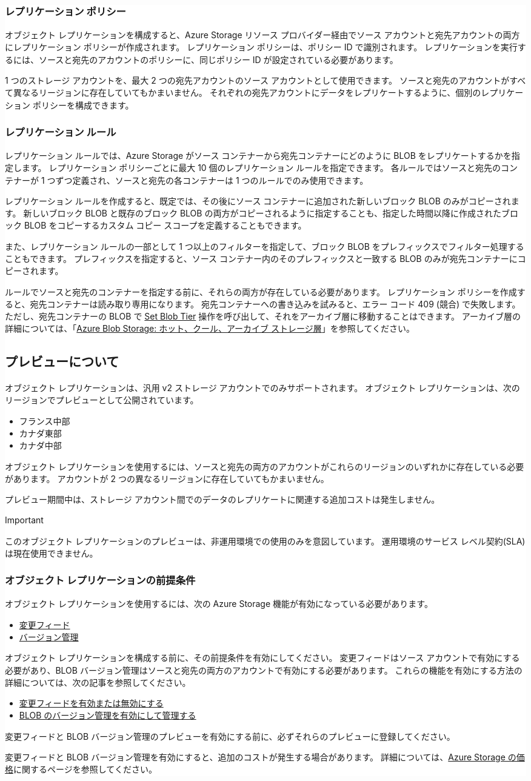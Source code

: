 ### <a name="replications-policies"></a>レプリケーション ポリシー

オブジェクト レプリケーションを構成すると、Azure Storage リソース プロバイダー経由でソース アカウントと宛先アカウントの両方にレプリケーション ポリシーが作成されます。 レプリケーション ポリシーは、ポリシー ID で識別されます。 レプリケーションを実行するには、ソースと宛先のアカウントのポリシーに、同じポリシー ID が設定されている必要があります。

1 つのストレージ アカウントを、最大 2 つの宛先アカウントのソース アカウントとして使用できます。 ソースと宛先のアカウントがすべて異なるリージョンに存在していてもかまいません。 それぞれの宛先アカウントにデータをレプリケートするように、個別のレプリケーション ポリシーを構成できます。

### <a name="replication-rules"></a>レプリケーション ルール

レプリケーション ルールでは、Azure Storage がソース コンテナーから宛先コンテナーにどのように BLOB をレプリケートするかを指定します。 レプリケーション ポリシーごとに最大 10 個のレプリケーション ルールを指定できます。 各ルールではソースと宛先のコンテナーが 1 つずつ定義され、ソースと宛先の各コンテナーは 1 つのルールでのみ使用できます。

レプリケーション ルールを作成すると、既定では、その後にソース コンテナーに追加された新しいブロック BLOB のみがコピーされます。 新しいブロック BLOB と既存のブロック BLOB の両方がコピーされるように指定することも、指定した時間以降に作成されたブロック BLOB をコピーするカスタム コピー スコープを定義することもできます。

また、レプリケーション ルールの一部として 1 つ以上のフィルターを指定して、ブロック BLOB をプレフィックスでフィルター処理することもできます。 プレフィックスを指定すると、ソース コンテナー内のそのプレフィックスと一致する BLOB のみが宛先コンテナーにコピーされます。

ルールでソースと宛先のコンテナーを指定する前に、それらの両方が存在している必要があります。 レプリケーション ポリシーを作成すると、宛先コンテナーは読み取り専用になります。 宛先コンテナーへの書き込みを試みると、エラー コード 409 (競合) で失敗します。 ただし、宛先コンテナーの BLOB で [Set Blob Tier](/rest/api/storageservices/set-blob-tier) 操作を呼び出して、それをアーカイブ層に移動することはできます。 アーカイブ層の詳細については、「[Azure Blob Storage: ホット、クール、アーカイブ ストレージ層](storage-blob-storage-tiers.md#archive-access-tier)」を参照してください。

## <a name="about-the-preview"></a>プレビューについて

オブジェクト レプリケーションは、汎用 v2 ストレージ アカウントでのみサポートされます。 オブジェクト レプリケーションは、次のリージョンでプレビューとして公開されています。

- フランス中部
- カナダ東部
- カナダ中部

オブジェクト レプリケーションを使用するには、ソースと宛先の両方のアカウントがこれらのリージョンのいずれかに存在している必要があります。 アカウントが 2 つの異なるリージョンに存在していてもかまいません。

プレビュー期間中は、ストレージ アカウント間でのデータのレプリケートに関連する追加コストは発生しません。

> [!IMPORTANT]
> このオブジェクト レプリケーションのプレビューは、非運用環境での使用のみを意図しています。 運用環境のサービス レベル契約(SLA) は現在使用できません。

### <a name="prerequisites-for-object-replication"></a>オブジェクト レプリケーションの前提条件

オブジェクト レプリケーションを使用するには、次の Azure Storage 機能が有効になっている必要があります。 
- [変更フィード](storage-blob-change-feed.md)
- [バージョン管理](versioning-overview.md)

オブジェクト レプリケーションを構成する前に、その前提条件を有効にしてください。 変更フィードはソース アカウントで有効にする必要があり、BLOB バージョン管理はソースと宛先の両方のアカウントで有効にする必要があります。 これらの機能を有効にする方法の詳細については、次の記事を参照してください。

- [変更フィードを有効または無効にする](storage-blob-change-feed.md#enable-and-disable-the-change-feed)
- [BLOB のバージョン管理を有効にして管理する](versioning-enable.md)

変更フィードと BLOB バージョン管理のプレビューを有効にする前に、必ずそれらのプレビューに登録してください。

変更フィードと BLOB バージョン管理を有効にすると、追加のコストが発生する場合があります。 詳細については、[Azure Storage の価格](https://azure.microsoft.com/pricing/details/storage/)に関するページを参照してください。
